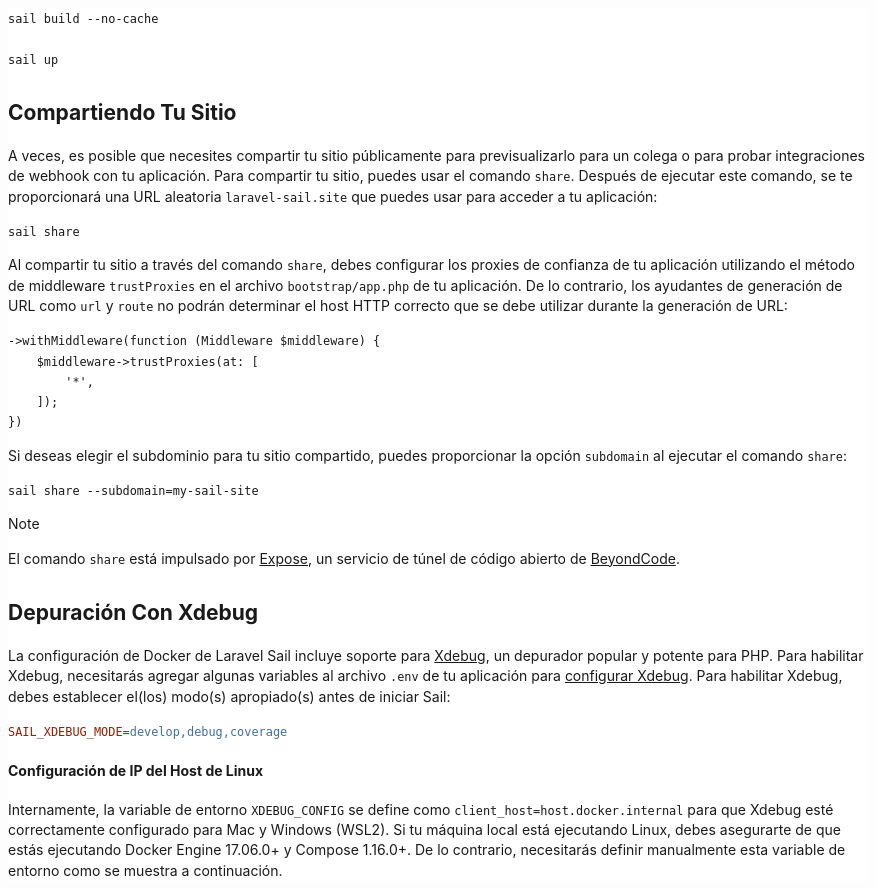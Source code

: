 ```shell
sail build --no-cache

sail up
```

<a name="sharing-your-site"></a>
## Compartiendo Tu Sitio

A veces, es posible que necesites compartir tu sitio públicamente para previsualizarlo para un colega o para probar integraciones de webhook con tu aplicación. Para compartir tu sitio, puedes usar el comando `share`. Después de ejecutar este comando, se te proporcionará una URL aleatoria `laravel-sail.site` que puedes usar para acceder a tu aplicación:

```shell
sail share
```

Al compartir tu sitio a través del comando `share`, debes configurar los proxies de confianza de tu aplicación utilizando el método de middleware `trustProxies` en el archivo `bootstrap/app.php` de tu aplicación. De lo contrario, los ayudantes de generación de URL como `url` y `route` no podrán determinar el host HTTP correcto que se debe utilizar durante la generación de URL:

    ->withMiddleware(function (Middleware $middleware) {
        $middleware->trustProxies(at: [
            '*',
        ]);
    })

Si deseas elegir el subdominio para tu sitio compartido, puedes proporcionar la opción `subdomain` al ejecutar el comando `share`:

```shell
sail share --subdomain=my-sail-site
```

> [!NOTE]  
> El comando `share` está impulsado por [Expose](https://github.com/beyondcode/expose), un servicio de túnel de código abierto de [BeyondCode](https://beyondco.de).

<a name="debugging-with-xdebug"></a>
## Depuración Con Xdebug

La configuración de Docker de Laravel Sail incluye soporte para [Xdebug](https://xdebug.org/), un depurador popular y potente para PHP. Para habilitar Xdebug, necesitarás agregar algunas variables al archivo `.env` de tu aplicación para [configurar Xdebug](https://xdebug.org/docs/step_debug#mode). Para habilitar Xdebug, debes establecer el(los) modo(s) apropiado(s) antes de iniciar Sail:

```ini
SAIL_XDEBUG_MODE=develop,debug,coverage
```

#### Configuración de IP del Host de Linux

Internamente, la variable de entorno `XDEBUG_CONFIG` se define como `client_host=host.docker.internal` para que Xdebug esté correctamente configurado para Mac y Windows (WSL2). Si tu máquina local está ejecutando Linux, debes asegurarte de que estás ejecutando Docker Engine 17.06.0+ y Compose 1.16.0+. De lo contrario, necesitarás definir manualmente esta variable de entorno como se muestra a continuación.
